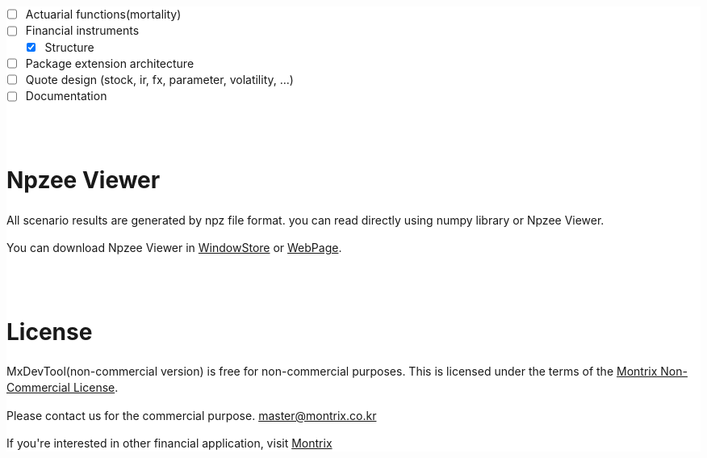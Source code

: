 - [ ] Actuarial functions(mortality)
- [ ] Financial instruments
  - [X] Structure
- [ ] Package extension architecture
- [ ] Quote design (stock, ir, fx, parameter, volatility, ...)
- [ ] Documentation

<br>

# Npzee Viewer

All scenario results are generated by npz file format. you can read directly using numpy library or Npzee Viewer.

You can download Npzee Viewer in [WindowStore](https://www.microsoft.com/store/apps/9N19KHP7G2P4) or [WebPage](https://npzee.montrix.co.kr).


<br>

# License

MxDevTool(non-commercial version) is free for non-commercial purposes.
This is licensed under the terms of the [Montrix Non-Commercial License](https://www.montrix.co.kr/mxdevtool/license).

Please contact us for the commercial purpose. <master@montrix.co.kr>

If you're interested in other financial application, visit [Montrix](http://www.montrix.co.kr)
